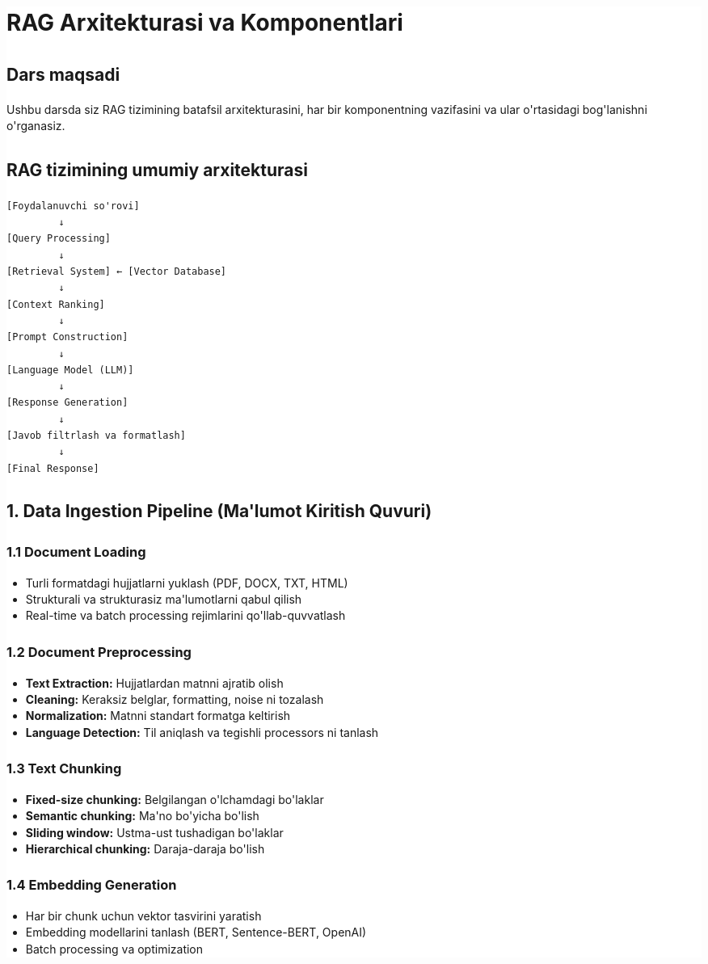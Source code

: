# RAG Arxitekturasi va Komponentlari

## Dars maqsadi
Ushbu darsda siz RAG tizimining batafsil arxitekturasini, har bir komponentning vazifasini va ular o'rtasidagi bog'lanishni o'rganasiz.

## RAG tizimining umumiy arxitekturasi

```
[Foydalanuvchi so'rovi] 
         ↓
[Query Processing] 
         ↓
[Retrieval System] ← [Vector Database]
         ↓
[Context Ranking]
         ↓
[Prompt Construction]
         ↓
[Language Model (LLM)]
         ↓
[Response Generation]
         ↓
[Javob filtrlash va formatlash]
         ↓
[Final Response]
```

## 1. Data Ingestion Pipeline (Ma'lumot Kiritish Quvuri)

### **1.1 Document Loading**
- Turli formatdagi hujjatlarni yuklash (PDF, DOCX, TXT, HTML)
- Strukturali va strukturasiz ma'lumotlarni qabul qilish
- Real-time va batch processing rejimlarini qo'llab-quvvatlash

### **1.2 Document Preprocessing**
- **Text Extraction:** Hujjatlardan matnni ajratib olish
- **Cleaning:** Keraksiz belglar, formatting, noise ni tozalash
- **Normalization:** Matnni standart formatga keltirish
- **Language Detection:** Til aniqlash va tegishli processors ni tanlash

### **1.3 Text Chunking**
- **Fixed-size chunking:** Belgilangan o'lchamdagi bo'laklar
- **Semantic chunking:** Ma'no bo'yicha bo'lish
- **Sliding window:** Ustma-ust tushadigan bo'laklar
- **Hierarchical chunking:** Daraja-daraja bo'lish

### **1.4 Embedding Generation**
- Har bir chunk uchun vektor tasvirini yaratish
- Embedding modellarini tanlash (BERT, Sentence-BERT, OpenAI)
- Batch processing va optimization
